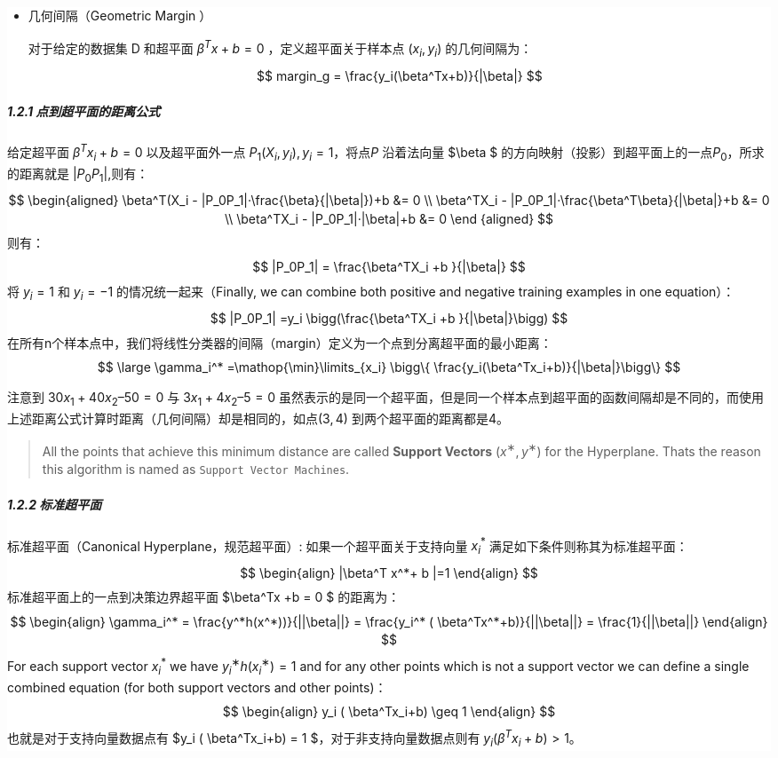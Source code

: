 - 几何间隔（Geometric Margin ）

  对于给定的数据集 D 和超平面 $\beta^Tx+b=0$ ，定义超平面关于样本点 $(x_i,y_i)$ 的几何间隔为：
  $$
  margin_g = \frac{y_i(\beta^Tx+b)}{|\beta|}
  $$

##### 1.2.1 点到超平面的距离公式

 给定超平面 $\beta^Tx_i+b = 0$ 以及超平面外一点 $P_1(X_i,y_i),y_i=1$，将点$P$ 沿着法向量 $\beta $ 的方向映射（投影）到超平面上的一点$P_0$，所求的距离就是 $|P_0P_1|$,则有：
$$
\begin{aligned}   \beta^T(X_i - |P_0P_1|·\frac{\beta}{|\beta|})+b &= 0 \\
\beta^TX_i - |P_0P_1|·\frac{\beta^T\beta}{|\beta|}+b &= 0 \\
\beta^TX_i - |P_0P_1|·|\beta|+b &= 0
\end {aligned}
$$
则有：
$$
|P_0P_1| = \frac{\beta^TX_i +b }{|\beta|}
$$
将 $y_i = 1$ 和 $y_i=-1$ 的情况统一起来（Finally, we can combine both positive and negative training examples in one equation）：
$$
|P_0P_1| =y_i \bigg(\frac{\beta^TX_i +b }{|\beta|}\bigg)
$$
在所有n个样本点中，我们将线性分类器的间隔（margin）定义为一个点到分离超平面的最小距离：
$$
\large \gamma_i^* =\mathop{\min}\limits_{x_i} \bigg\{ \frac{y_i(\beta^Tx_i+b)}{|\beta|}\bigg\}
$$

注意到 $30x_1+40x_2 – 50= 0$ 与 $3x_1+4x_2 – 5= 0$ 虽然表示的是同一个超平面，但是同一个样本点到超平面的函数间隔却是不同的，而使用上述距离公式计算时距离（几何间隔）却是相同的，如点$(3,4)$ 到两个超平面的距离都是4。

> All the points that achieve this minimum distance are called **Support Vectors** $(x^∗,y^∗)$ for the Hyperplane. Thats the reason this algorithm is named as `Support Vector Machines`.

##### 1.2.2 标准超平面

标准超平面（Canonical Hyperplane，规范超平面）: 如果一个超平面关于支持向量 $x_i^*$ 满足如下条件则称其为标准超平面：
$$
\begin{align} |\beta^T x^*+ b |=1 \end{align}
$$
标准超平面上的一点到决策边界超平面 $\beta^Tx +b = 0  $ 的距离为：
$$
\begin{align} \gamma_i^* = \frac{y^*h(x^*))}{||\beta||} = \frac{y_i^* ( \beta^Tx^*+b)}{||\beta||} = \frac{1}{||\beta||} \end{align}
$$
For each support vector $x_i^*$ we have $y^∗_ih(x^∗_i)=1$ and for any other points which is not a support vector we can define a single combined equation (for both support vectors and other points)：
$$
\begin{align} y_i ( \beta^Tx_i+b) \geq 1 \end{align}
$$
也就是对于支持向量数据点有 $y_i ( \beta^Tx_i+b) = 1 $，对于非支持向量数据点则有 $y_i ( \beta^Tx_i+b) > 1$。
